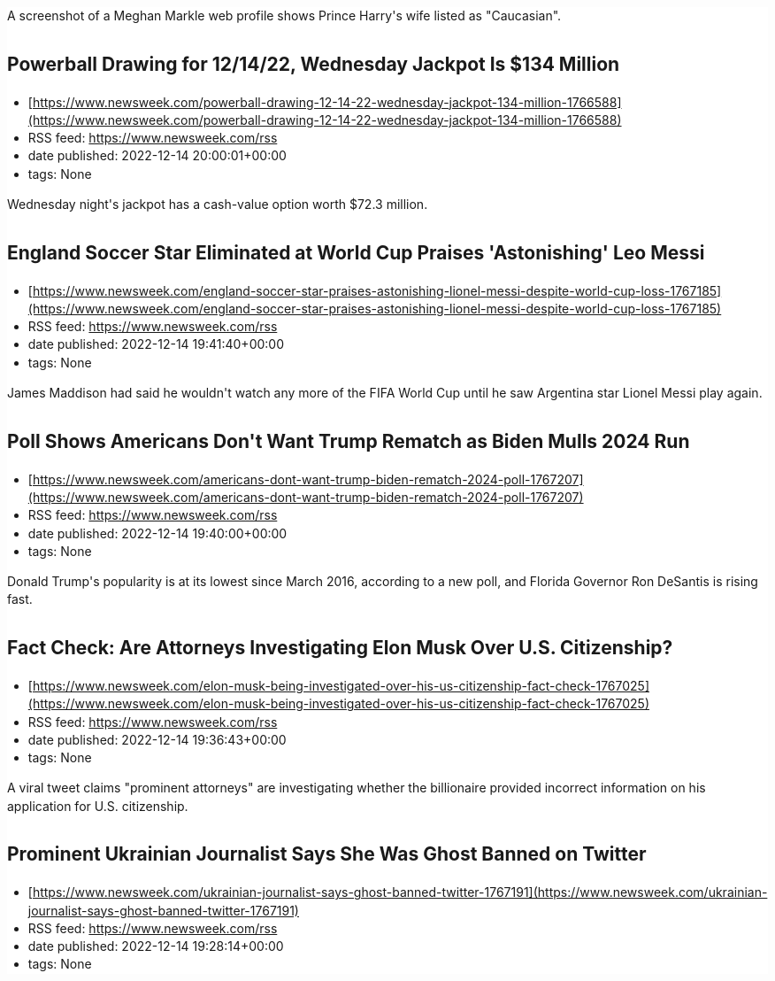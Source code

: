 A screenshot of a Meghan Markle web profile shows Prince Harry's wife listed as "Caucasian".

## Powerball Drawing for 12/14/22, Wednesday Jackpot Is $134 Million
 - [https://www.newsweek.com/powerball-drawing-12-14-22-wednesday-jackpot-134-million-1766588](https://www.newsweek.com/powerball-drawing-12-14-22-wednesday-jackpot-134-million-1766588)
 - RSS feed: https://www.newsweek.com/rss
 - date published: 2022-12-14 20:00:01+00:00
 - tags: None

Wednesday night's jackpot has a cash-value option worth $72.3 million.

## England Soccer Star Eliminated at World Cup Praises 'Astonishing' Leo Messi
 - [https://www.newsweek.com/england-soccer-star-praises-astonishing-lionel-messi-despite-world-cup-loss-1767185](https://www.newsweek.com/england-soccer-star-praises-astonishing-lionel-messi-despite-world-cup-loss-1767185)
 - RSS feed: https://www.newsweek.com/rss
 - date published: 2022-12-14 19:41:40+00:00
 - tags: None

James Maddison had said he wouldn't watch any more of the FIFA World Cup until he saw Argentina star Lionel Messi play again.

## Poll Shows Americans Don't Want Trump Rematch as Biden Mulls 2024 Run
 - [https://www.newsweek.com/americans-dont-want-trump-biden-rematch-2024-poll-1767207](https://www.newsweek.com/americans-dont-want-trump-biden-rematch-2024-poll-1767207)
 - RSS feed: https://www.newsweek.com/rss
 - date published: 2022-12-14 19:40:00+00:00
 - tags: None

Donald Trump's popularity is at its lowest since March 2016, according to a new poll, and Florida Governor Ron DeSantis is rising fast.

## Fact Check: Are Attorneys Investigating Elon Musk Over U.S. Citizenship?
 - [https://www.newsweek.com/elon-musk-being-investigated-over-his-us-citizenship-fact-check-1767025](https://www.newsweek.com/elon-musk-being-investigated-over-his-us-citizenship-fact-check-1767025)
 - RSS feed: https://www.newsweek.com/rss
 - date published: 2022-12-14 19:36:43+00:00
 - tags: None

A viral tweet claims "prominent attorneys" are investigating whether the billionaire provided incorrect information on his application for U.S. citizenship.

## Prominent Ukrainian Journalist Says She Was Ghost Banned on Twitter
 - [https://www.newsweek.com/ukrainian-journalist-says-ghost-banned-twitter-1767191](https://www.newsweek.com/ukrainian-journalist-says-ghost-banned-twitter-1767191)
 - RSS feed: https://www.newsweek.com/rss
 - date published: 2022-12-14 19:28:14+00:00
 - tags: None
